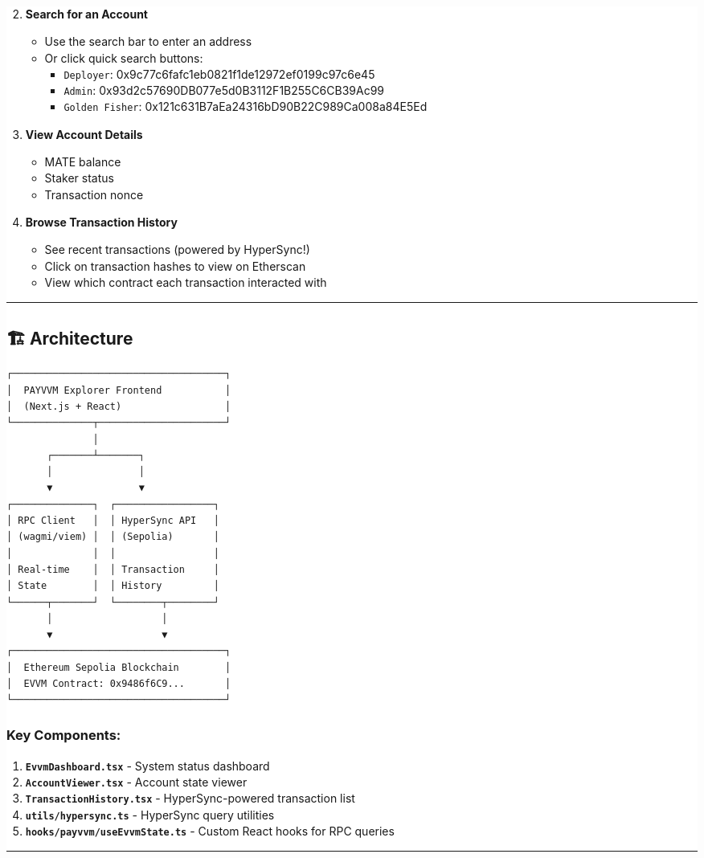 2. **Search for an Account**
   - Use the search bar to enter an address
   - Or click quick search buttons:
     - `Deployer`: 0x9c77c6fafc1eb0821f1de12972ef0199c97c6e45
     - `Admin`: 0x93d2c57690DB077e5d0B3112F1B255C6CB39Ac99
     - `Golden Fisher`: 0x121c631B7aEa24316bD90B22C989Ca008a84E5Ed

3. **View Account Details**
   - MATE balance
   - Staker status
   - Transaction nonce

4. **Browse Transaction History**
   - See recent transactions (powered by HyperSync!)
   - Click on transaction hashes to view on Etherscan
   - View which contract each transaction interacted with

---

## 🏗️ Architecture

```
┌─────────────────────────────────────┐
│  PAYVVM Explorer Frontend           │
│  (Next.js + React)                  │
└──────────────┬──────────────────────┘
               │
       ┌───────┴───────┐
       │               │
       ▼               ▼
┌──────────────┐  ┌─────────────────┐
│ RPC Client   │  │ HyperSync API   │
│ (wagmi/viem) │  │ (Sepolia)       │
│              │  │                 │
│ Real-time    │  │ Transaction     │
│ State        │  │ History         │
└──────┬───────┘  └────────┬────────┘
       │                   │
       ▼                   ▼
┌─────────────────────────────────────┐
│  Ethereum Sepolia Blockchain        │
│  EVVM Contract: 0x9486f6C9...       │
└─────────────────────────────────────┘
```

### Key Components:

1. **`EvvmDashboard.tsx`** - System status dashboard
2. **`AccountViewer.tsx`** - Account state viewer
3. **`TransactionHistory.tsx`** - HyperSync-powered transaction list
4. **`utils/hypersync.ts`** - HyperSync query utilities
5. **`hooks/payvvm/useEvvmState.ts`** - Custom React hooks for RPC queries

---